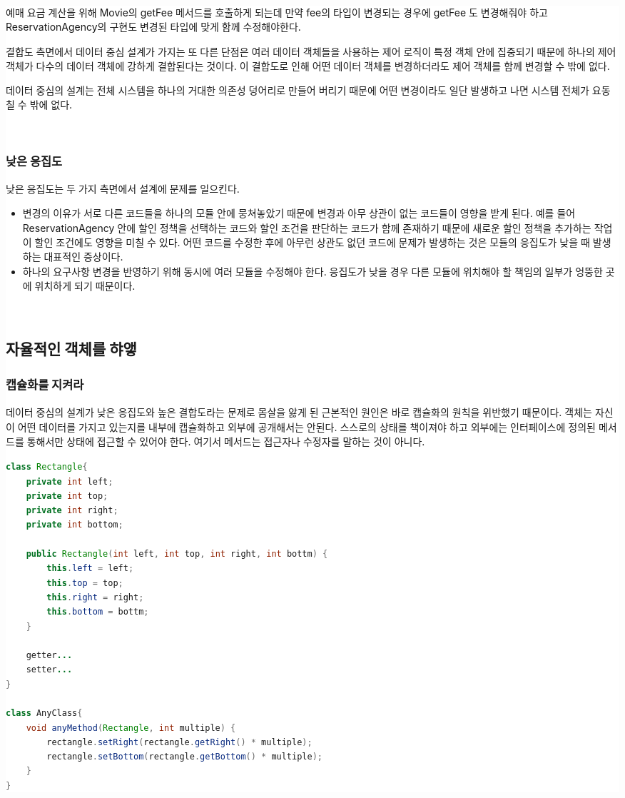 예매 요금 계산을 위해 Movie의 getFee 메서드를 호출하게 되는데 만약 fee의 타입이 변경되는 경우에 getFee 도 변경해줘야 하고 ReservationAgency의 구현도 변경된 타입에 맞게 함께 수정해야한다.  

결합도 측면에서 데이터 중심 설계가 가지는 또 다른 단점은 여러 데이터 객체들을 사용하는 제어 로직이 특정 객체 안에 집중되기 때문에 하나의 제어 객체가 다수의 데이터 객체에 강하게 결합된다는 것이다. 이 결합도로 인해 어떤 데이터 객체를 변경하더라도 제어 객체를 함께 변경할 수 밖에 없다.  

데이터 중심의 설계는 전체 시스템을 하나의 거대한 의존성 덩어리로 만들어 버리기 때문에 어떤 변경이라도 일단 발생하고 나면 시스템 전체가 요동칠 수 밖에 없다.  

<br/>

### 낮은 응집도

낮은 응집도는 두 가지 측면에서 설계에 문제를 일으킨다.  

* 변경의 이유가 서로 다른 코드들을 하나의 모듈 안에 뭉쳐놓았기 때문에 변경과 아무 상관이 없는 코드들이 영향을 받게 된다. 예를 들어 ReservationAgency 안에 할인 정책을 선택하는 코드와 할인 조건을 판단하는 코드가 함께 존재하기 때문에 새로운 할인 정책을 추가하는 작업이 할인 조건에도 영향을 미칠 수 있다. 어떤 코드를 수정한 후에 아무런 상관도 없던 코드에 문제가 발생하는 것은 모듈의 응집도가 낮을 때 발생하는 대표적인 증상이다. 
* 하나의 요구사항 변경을 반영하기 위해 동시에 여러 모듈을 수정해야 한다. 응집도가 낮을 경우 다른 모듈에 위치해야 할 책임의 일부가 엉뚱한 곳에 위치하게 되기 때문이다.  

<br/>

## 자율적인 객체를 햐앻

### 캡슐화를 지켜라

데이터 중심의 설계가 낮은 응집도와 높은 결합도라는 문제로 몸살을 앓게 된 근본적인 원인은 바로 캡슐화의 원칙을 위반했기 때문이다. 객체는 자신이 어떤 데이터를 가지고 있는지를 내부에 캡슐화하고 외부에 공개해서는 안된다. 스스로의 상태를 책이져야 하고 외부에는 인터페이스에 정의된 메서드를 통해서만 상태에 접근할 수 있어야 한다. 여기서 메서드는 접근자나 수정자를 말하는 것이 아니다.  

```java
class Rectangle{
    private int left;
    private int top;
    private int right;
    private int bottom;

    public Rectangle(int left, int top, int right, int bottm) {
        this.left = left;
        this.top = top;
        this.right = right;
        this.bottom = bottm;
    }
    
    getter...
    setter...
}

class AnyClass{
    void anyMethod(Rectangle, int multiple) {
        rectangle.setRight(rectangle.getRight() * multiple);
        rectangle.setBottom(rectangle.getBottom() * multiple);
    }
}
```
